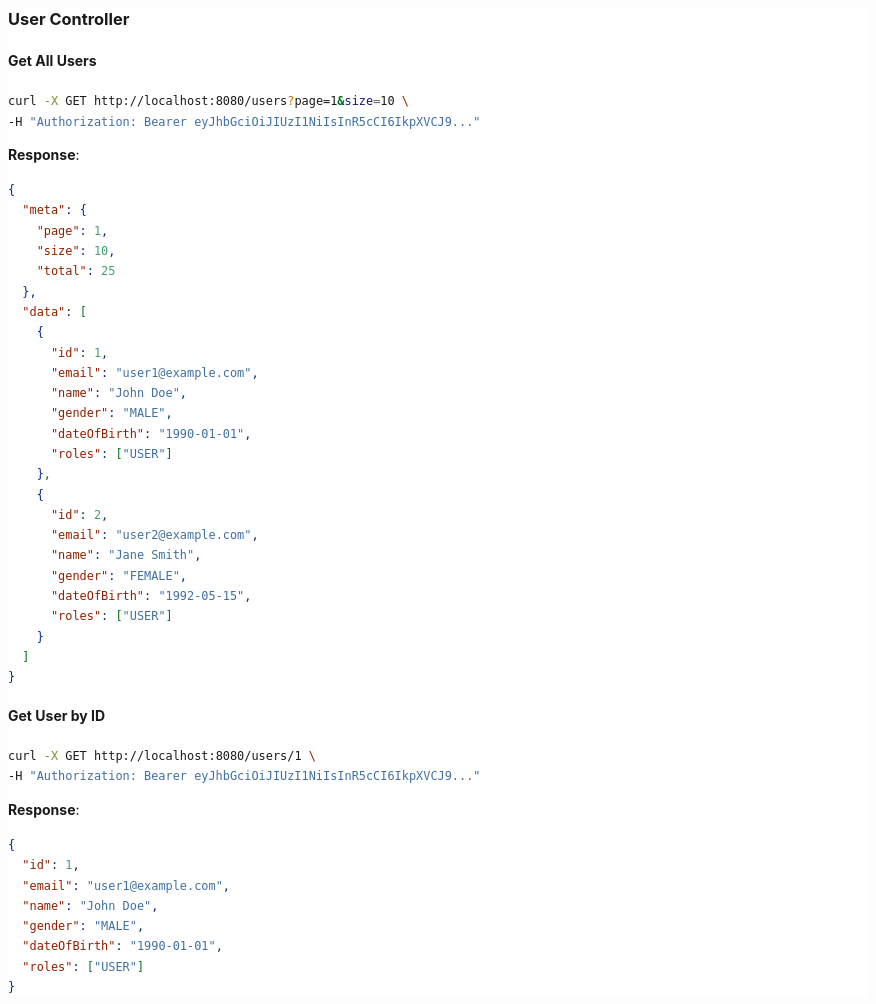 ### User Controller

#### Get All Users
```bash
curl -X GET http://localhost:8080/users?page=1&size=10 \
-H "Authorization: Bearer eyJhbGciOiJIUzI1NiIsInR5cCI6IkpXVCJ9..."
```
**Response**:
```json
{
  "meta": {
    "page": 1,
    "size": 10,
    "total": 25
  },
  "data": [
    {
      "id": 1,
      "email": "user1@example.com",
      "name": "John Doe",
      "gender": "MALE",
      "dateOfBirth": "1990-01-01",
      "roles": ["USER"]
    },
    {
      "id": 2,
      "email": "user2@example.com",
      "name": "Jane Smith",
      "gender": "FEMALE",
      "dateOfBirth": "1992-05-15",
      "roles": ["USER"]
    }
  ]
}
```

#### Get User by ID
```bash
curl -X GET http://localhost:8080/users/1 \
-H "Authorization: Bearer eyJhbGciOiJIUzI1NiIsInR5cCI6IkpXVCJ9..."
```
**Response**:
```json
{
  "id": 1,
  "email": "user1@example.com",
  "name": "John Doe",
  "gender": "MALE",
  "dateOfBirth": "1990-01-01",
  "roles": ["USER"]
}
```
